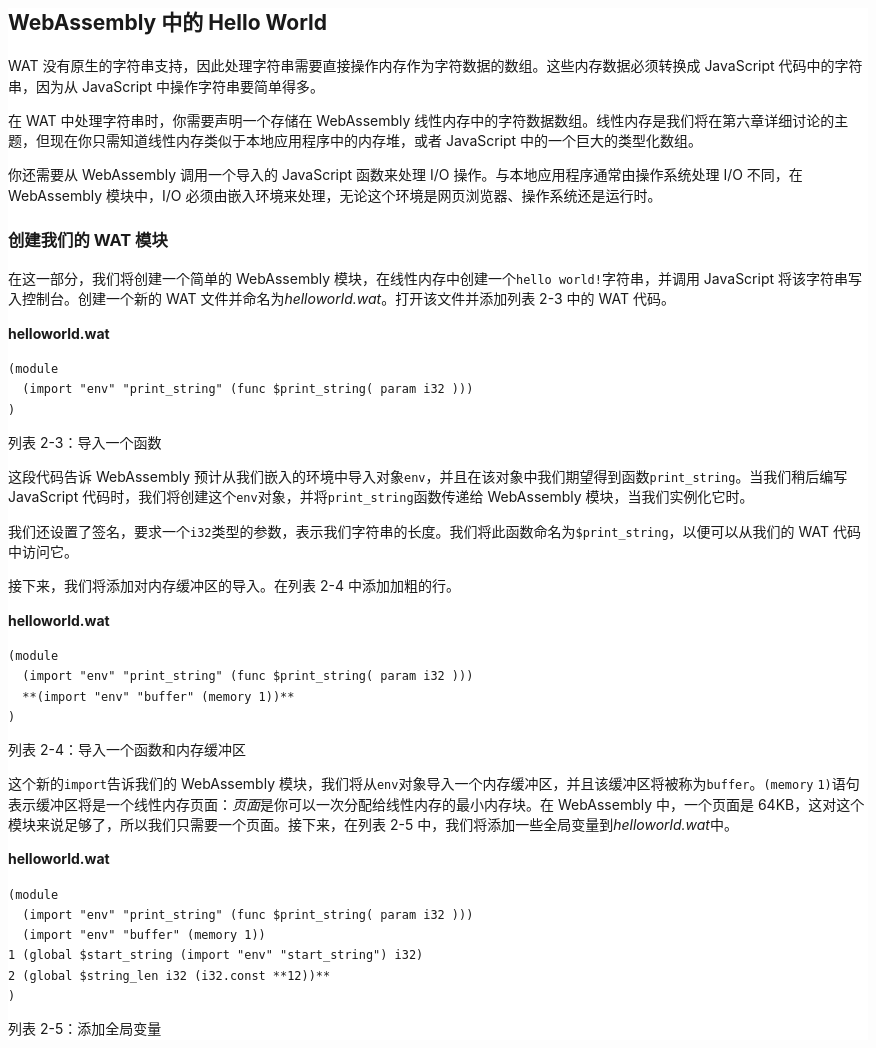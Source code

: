 ## WebAssembly 中的 Hello World

WAT 没有原生的字符串支持，因此处理字符串需要直接操作内存作为字符数据的数组。这些内存数据必须转换成 JavaScript 代码中的字符串，因为从 JavaScript 中操作字符串要简单得多。

在 WAT 中处理字符串时，你需要声明一个存储在 WebAssembly 线性内存中的字符数据数组。线性内存是我们将在第六章详细讨论的主题，但现在你只需知道线性内存类似于本地应用程序中的内存堆，或者 JavaScript 中的一个巨大的类型化数组。

你还需要从 WebAssembly 调用一个导入的 JavaScript 函数来处理 I/O 操作。与本地应用程序通常由操作系统处理 I/O 不同，在 WebAssembly 模块中，I/O 必须由嵌入环境来处理，无论这个环境是网页浏览器、操作系统还是运行时。

### 创建我们的 WAT 模块

在这一部分，我们将创建一个简单的 WebAssembly 模块，在线性内存中创建一个`hello world!`字符串，并调用 JavaScript 将该字符串写入控制台。创建一个新的 WAT 文件并命名为*helloworld.wat*。打开该文件并添加列表 2-3 中的 WAT 代码。

**helloworld.wat**

```
(module
  (import "env" "print_string" (func $print_string( param i32 )))
)
```

列表 2-3：导入一个函数

这段代码告诉 WebAssembly 预计从我们嵌入的环境中导入对象`env`，并且在该对象中我们期望得到函数`print_string`。当我们稍后编写 JavaScript 代码时，我们将创建这个`env`对象，并将`print_string`函数传递给 WebAssembly 模块，当我们实例化它时。

我们还设置了签名，要求一个`i32`类型的参数，表示我们字符串的长度。我们将此函数命名为`$print_string`，以便可以从我们的 WAT 代码中访问它。

接下来，我们将添加对内存缓冲区的导入。在列表 2-4 中添加加粗的行。

**helloworld.wat**

```
(module
  (import "env" "print_string" (func $print_string( param i32 )))
  **(import "env" "buffer" (memory 1))**
)
```

列表 2-4：导入一个函数和内存缓冲区

这个新的`import`告诉我们的 WebAssembly 模块，我们将从`env`对象导入一个内存缓冲区，并且该缓冲区将被称为`buffer`。`(memory` `1)`语句表示缓冲区将是一个线性内存页面：*页面*是你可以一次分配给线性内存的最小内存块。在 WebAssembly 中，一个页面是 64KB，这对这个模块来说足够了，所以我们只需要一个页面。接下来，在列表 2-5 中，我们将添加一些全局变量到*helloworld.wat*中。

**helloworld.wat**

```
(module
  (import "env" "print_string" (func $print_string( param i32 )))
  (import "env" "buffer" (memory 1))
1 (global $start_string (import "env" "start_string") i32) 
2 (global $string_len i32 (i32.const **12))**
)
```

列表 2-5：添加全局变量
